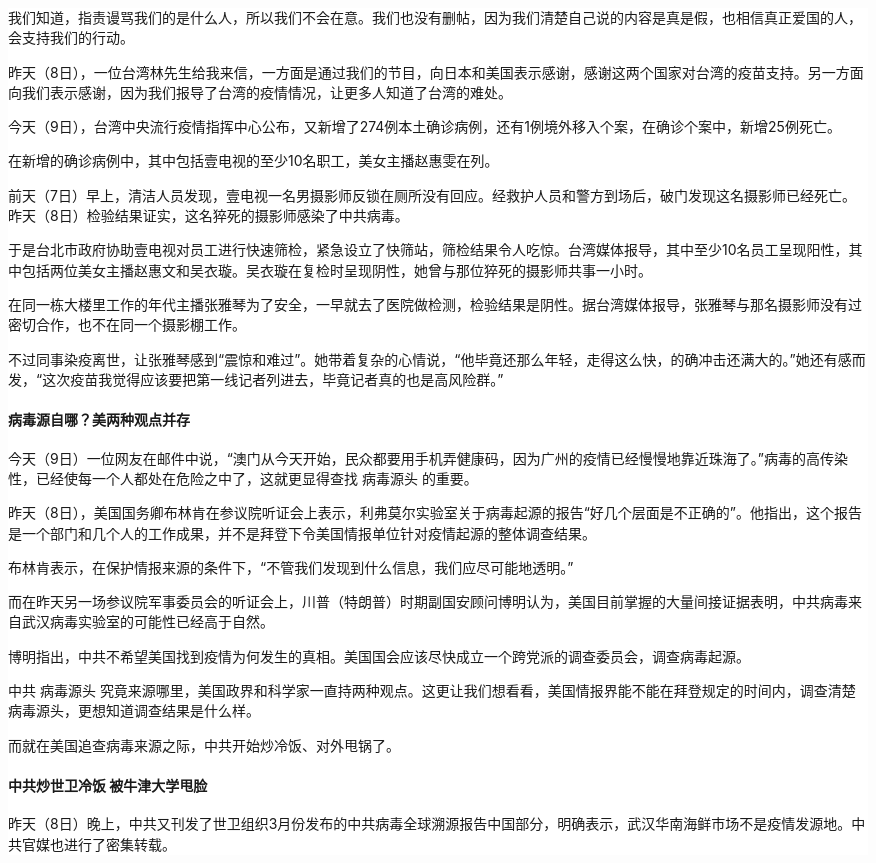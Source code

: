  我们知道，指责谩骂我们的是什么人，所以我们不会在意。我们也没有删帖，因为我们清楚自己说的内容是真是假，也相信真正爱国的人，会支持我们的行动。
</p>
<p>
 昨天（8日），一位台湾林先生给我来信，一方面是通过我们的节目，向日本和美国表示感谢，感谢这两个国家对台湾的疫苗支持。另一方面向我们表示感谢，因为我们报导了台湾的疫情情况，让更多人知道了台湾的难处。
</p>
<p>
 今天（9日），台湾中央流行疫情指挥中心公布，又新增了274例本土确诊病例，还有1例境外移入个案，在确诊个案中，新增25例死亡。
</p>
<p>
 在新增的确诊病例中，其中包括壹电视的至少10名职工，美女主播赵惠雯在列。
</p>
<p>
 前天（7日）早上，清洁人员发现，壹电视一名男摄影师反锁在厕所没有回应。经救护人员和警方到场后，破门发现这名摄影师已经死亡。昨天（8日）检验结果证实，这名猝死的摄影师感染了中共病毒。
</p>
<p>
 于是台北市政府协助壹电视对员工进行快速筛检，紧急设立了快筛站，筛检结果令人吃惊。台湾媒体报导，其中至少10名员工呈现阳性，其中包括两位美女主播赵惠文和吴衣璇。吴衣璇在复检时呈现阴性，她曾与那位猝死的摄影师共事一小时。
</p>
<p>
 在同一栋大楼里工作的年代主播张雅琴为了安全，一早就去了医院做检测，检验结果是阴性。据台湾媒体报导，张雅琴与那名摄影师没有过密切合作，也不在同一个摄影棚工作。
</p>
<p>
 不过同事染疫离世，让张雅琴感到“震惊和难过”。她带着复杂的心情说，“他毕竟还那么年轻，走得这么快，的确冲击还满大的。”她还有感而发，“这次疫苗我觉得应该要把第一线记者列进去，毕竟记者真的也是高风险群。”
</p>
<h4>
 病毒源自哪？美两种观点并存
</h4>
<p>
 今天（9日）一位网友在邮件中说，“澳门从今天开始，民众都要用手机弄健康码，因为广州的疫情已经慢慢地靠近珠海了。”病毒的高传染性，已经使每一个人都处在危险之中了，这就更显得查找
 <ok href="https://www.epochtimes.com/gb/tag/%E7%97%85%E6%AF%92%E6%BA%90%E5%A4%B4.html">
  病毒源头
 </ok>
 的重要。
</p>
<p>
 昨天（8日），美国国务卿布林肯在参议院听证会上表示，利弗莫尔实验室关于病毒起源的报告“好几个层面是不正确的”。他指出，这个报告是一个部门和几个人的工作成果，并不是拜登下令美国情报单位针对疫情起源的整体调查结果。
</p>
<p>
 布林肯表示，在保护情报来源的条件下，“不管我们发现到什么信息，我们应尽可能地透明。”
</p>
<p>
 而在昨天另一场参议院军事委员会的听证会上，川普（特朗普）时期副国安顾问博明认为，美国目前掌握的大量间接证据表明，中共病毒来自武汉病毒实验室的可能性已经高于自然。
</p>
<p>
 博明指出，中共不希望美国找到疫情为何发生的真相。美国国会应该尽快成立一个跨党派的调查委员会，调查病毒起源。
</p>
<p>
 中共
 <ok href="https://www.epochtimes.com/gb/tag/%E7%97%85%E6%AF%92%E6%BA%90%E5%A4%B4.html">
  病毒源头
 </ok>
 究竟来源哪里，美国政界和科学家一直持两种观点。这更让我们想看看，美国情报界能不能在拜登规定的时间内，调查清楚病毒源头，更想知道调查结果是什么样。
</p>
<p>
 而就在美国追查病毒来源之际，中共开始炒冷饭、对外甩锅了。
</p>
<h4>
 中共炒世卫冷饭 被牛津大学甩脸
</h4>
<p>
 昨天（8日）晚上，中共又刊发了世卫组织3月份发布的中共病毒全球溯源报告中国部分，明确表示，武汉华南海鲜市场不是疫情发源地。中共官媒也进行了密集转载。
</p>